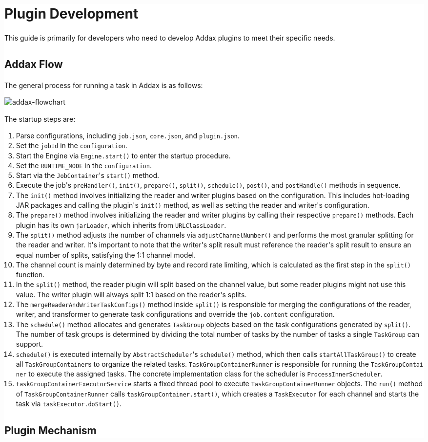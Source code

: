 # Plugin Development

This guide is primarily for developers who need to develop Addax plugins to meet their specific needs.

## Addax Flow

The general process for running a task in Addax is as follows:

![addax-flowchart](../images/addax-flowchart.png)

The startup steps are:

1.  Parse configurations, including `job.json`, `core.json`, and `plugin.json`.
2.  Set the `jobId` in the `configuration`.
3.  Start the Engine via `Engine.start()` to enter the startup procedure.
4.  Set the `RUNTIME_MODE` in the `configuration`.
5.  Start via the `JobContainer`'s `start()` method.
6.  Execute the job's `preHandler()`, `init()`, `prepare()`, `split()`, `schedule()`, `post()`, and `postHandle()` methods in sequence.
7.  The `init()` method involves initializing the reader and writer plugins based on the configuration. This includes hot-loading JAR packages and calling the plugin's `init()` method, as well as setting the reader and writer's configuration.
8.  The `prepare()` method involves initializing the reader and writer plugins by calling their respective `prepare()` methods. Each plugin has its own `jarLoader`, which inherits from `URLClassLoader`.
9.  The `split()` method adjusts the number of channels via `adjustChannelNumber()` and performs the most granular splitting for the reader and writer. It's important to note that the writer's split result must reference the reader's split result to ensure an equal number of splits, satisfying the 1:1 channel model.
10. The channel count is mainly determined by byte and record rate limiting, which is calculated as the first step in the `split()` function.
11. In the `split()` method, the reader plugin will split based on the channel value, but some reader plugins might not use this value. The writer plugin will always split 1:1 based on the reader's splits.
12. The `mergeReaderAndWriterTaskConfigs()` method inside `split()` is responsible for merging the configurations of the reader, writer, and transformer to generate task configurations and override the `job.content` configuration.
13. The `schedule()` method allocates and generates `TaskGroup` objects based on the task configurations generated by `split()`. The number of task groups is determined by dividing the total number of tasks by the number of tasks a single `TaskGroup` can support.
14. `schedule()` is executed internally by `AbstractScheduler`'s `schedule()` method, which then calls `startAllTaskGroup()` to create all `TaskGroupContainer`s to organize the related tasks. `TaskGroupContainerRunner` is responsible for running the `TaskGroupContainer` to execute the assigned tasks. The concrete implementation class for the scheduler is `ProcessInnerScheduler`.
15. `taskGroupContainerExecutorService` starts a fixed thread pool to execute `TaskGroupContainerRunner` objects. The `run()` method of `TaskGroupContainerRunner` calls `taskGroupContainer.start()`, which creates a `TaskExecutor` for each channel and starts the task via `taskExecutor.doStart()`.

## Plugin Mechanism
